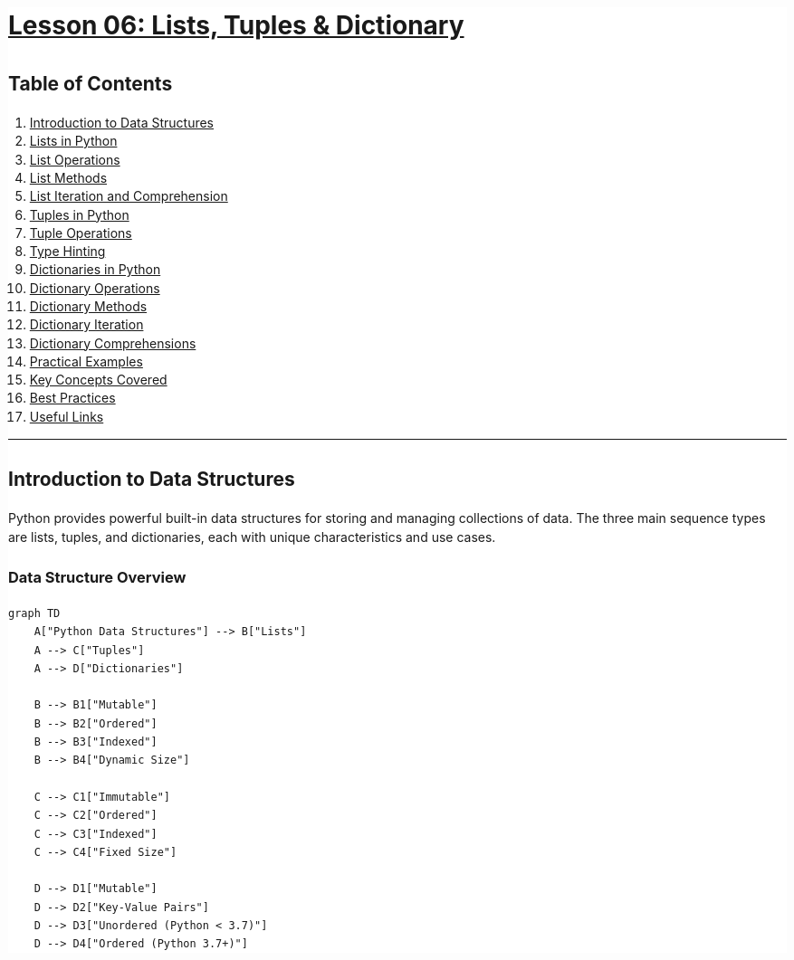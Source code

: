 # [Lesson 06: Lists, Tuples & Dictionary](https://colab.research.google.com/drive/1yPH2ErmQWlOli9HZR1l2EBUB5FIGY-tZ?usp=sharing)

## Table of Contents
1. [Introduction to Data Structures](#introduction-to-data-structures)
2. [Lists in Python](#lists-in-python)
3. [List Operations](#list-operations)
4. [List Methods](#list-methods)
5. [List Iteration and Comprehension](#list-iteration-and-comprehension)
6. [Tuples in Python](#tuples-in-python)
7. [Tuple Operations](#tuple-operations)
8. [Type Hinting](#type-hinting)
9. [Dictionaries in Python](#dictionaries-in-python)
10. [Dictionary Operations](#dictionary-operations)
11. [Dictionary Methods](#dictionary-methods)
12. [Dictionary Iteration](#dictionary-iteration)
13. [Dictionary Comprehensions](#dictionary-comprehensions)
14. [Practical Examples](#practical-examples)
15. [Key Concepts Covered](#key-concepts-covered)
16. [Best Practices](#best-practices)
17. [Useful Links](#useful-links)

---

## Introduction to Data Structures

Python provides powerful built-in data structures for storing and managing collections of data. The three main sequence types are lists, tuples, and dictionaries, each with unique characteristics and use cases.

### Data Structure Overview

```mermaid
graph TD
    A["Python Data Structures"] --> B["Lists"]
    A --> C["Tuples"]
    A --> D["Dictionaries"]
    
    B --> B1["Mutable"]
    B --> B2["Ordered"]
    B --> B3["Indexed"]
    B --> B4["Dynamic Size"]
    
    C --> C1["Immutable"]
    C --> C2["Ordered"]
    C --> C3["Indexed"]
    C --> C4["Fixed Size"]
    
    D --> D1["Mutable"]
    D --> D2["Key-Value Pairs"]
    D --> D3["Unordered (Python < 3.7)"]
    D --> D4["Ordered (Python 3.7+)"]
```
